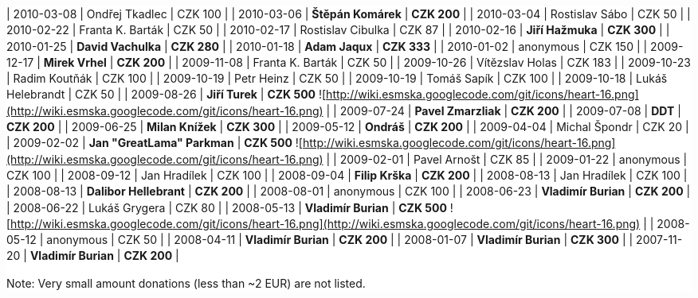 | 2010-03-08 | Ondřej Tkadlec | CZK 100 |
| 2010-03-06 | **Štěpán Komárek** | **CZK 200** |
| 2010-03-04 | Rostislav Sábo | CZK 50 |
| 2010-02-22 | Franta K. Barták | CZK 50 |
| 2010-02-17 | Rostislav Cibulka | CZK 87 |
| 2010-02-16 | **Jiří Hažmuka** | **CZK 300** |
| 2010-01-25 | **David Vachulka** | **CZK 280** |
| 2010-01-18 | **Adam Jaqux** | **CZK 333** |
| 2010-01-02 | anonymous | CZK 150 |
| 2009-12-17 | **Mirek Vrhel** | **CZK 200** |
| 2009-11-08 | Franta K. Barták | CZK 50 |
| 2009-10-26 | Vítězslav Holas | CZK 183 |
| 2009-10-23 | Radim Koutňák | CZK 100 |
| 2009-10-19 | Petr Heinz | CZK 50 |
| 2009-10-19 | Tomáš Sapík | CZK 100 |
| 2009-10-18 | Lukáš Helebrandt | CZK 50 |
| 2009-08-26 | **Jiří Turek** | **CZK 500** ![http://wiki.esmska.googlecode.com/git/icons/heart-16.png](http://wiki.esmska.googlecode.com/git/icons/heart-16.png) |
| 2009-07-24 | **Pavel Zmarzliak** | **CZK 200** |
| 2009-07-08 | **DDT** | **CZK 200** |
| 2009-06-25 | **Milan Knížek** | **CZK 300** |
| 2009-05-12 | **Ondráš** | **CZK 200** |
| 2009-04-04 | Michal Špondr | CZK 20 |
| 2009-02-02 | **Jan "GreatLama" Parkman** | **CZK 500** ![http://wiki.esmska.googlecode.com/git/icons/heart-16.png](http://wiki.esmska.googlecode.com/git/icons/heart-16.png) |
| 2009-02-01 | Pavel Arnošt | CZK 85 |
| 2009-01-22 | anonymous | CZK 100 |
| 2008-09-12 | Jan Hradílek | CZK 100 |
| 2008-09-04 | **Filip Krška** | **CZK 200** |
| 2008-08-13 | Jan Hradílek | CZK 100 |
| 2008-08-13 | **Dalibor Hellebrant** | **CZK 200** |
| 2008-08-01 | anonymous | CZK 100 |
| 2008-06-23 | **Vladimír Burian** | **CZK 200** |
| 2008-06-22 | Lukáš Grygera | CZK 80 |
| 2008-05-13 | **Vladimír Burian** | **CZK 500** ![http://wiki.esmska.googlecode.com/git/icons/heart-16.png](http://wiki.esmska.googlecode.com/git/icons/heart-16.png) |
| 2008-05-12 | anonymous | CZK 50 |
| 2008-04-11 | **Vladimír Burian** | **CZK 200** |
| 2008-01-07 | **Vladimír Burian** | **CZK 300** |
| 2007-11-20 | **Vladimír Burian** | **CZK 200** |

Note: Very small amount donations (less than ~2 EUR) are not listed.